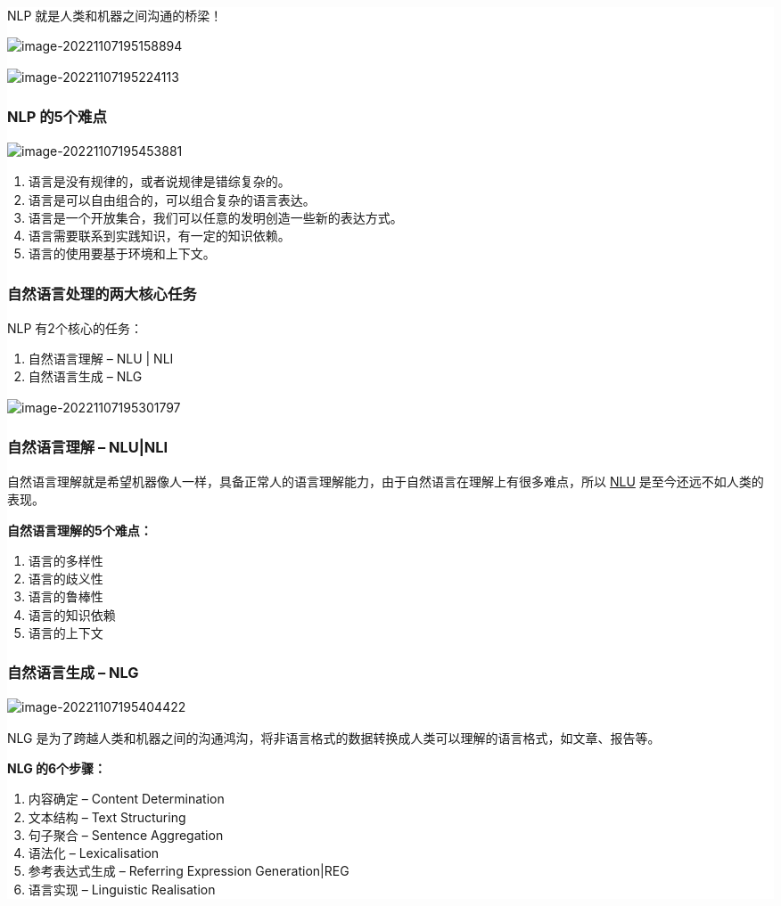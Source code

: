 NLP 就是人类和机器之间沟通的桥梁！

![image-20221107195158894](https://xingqiu-tuchuang-1256524210.cos.ap-shanghai.myqcloud.com/13837/image-20221107195158894.png)

![image-20221107195224113](https://xingqiu-tuchuang-1256524210.cos.ap-shanghai.myqcloud.com/13837/image-20221107195224113.png)

### NLP 的5个难点

![image-20221107195453881](https://xingqiu-tuchuang-1256524210.cos.ap-shanghai.myqcloud.com/13837/image-20221107195453881.png)



1. 语言是没有规律的，或者说规律是错综复杂的。
2. 语言是可以自由组合的，可以组合复杂的语言表达。
3. 语言是一个开放集合，我们可以任意的发明创造一些新的表达方式。
4. 语言需要联系到实践知识，有一定的知识依赖。
5. 语言的使用要基于环境和上下文。



### 自然语言处理的两大核心任务

NLP 有2个核心的任务：

1. 自然语言理解 – NLU | NLI
2. 自然语言生成 – NLG

![image-20221107195301797](https://xingqiu-tuchuang-1256524210.cos.ap-shanghai.myqcloud.com/13837/image-20221107195301797.png)

### 自然语言理解 – NLU|NLI

自然语言理解就是希望机器像人一样，具备正常人的语言理解能力，由于自然语言在理解上有很多难点，所以 [NLU](https://easyai.tech/ai-definition/nlu/) 是至今还远不如人类的表现。

**自然语言理解的5个难点：**

1. 语言的多样性
2. 语言的歧义性
3. 语言的鲁棒性
4. 语言的知识依赖
5. 语言的上下文



### 自然语言生成 – NLG

![image-20221107195404422](https://xingqiu-tuchuang-1256524210.cos.ap-shanghai.myqcloud.com/13837/image-20221107195404422.png)

NLG 是为了跨越人类和机器之间的沟通鸿沟，将非语言格式的数据转换成人类可以理解的语言格式，如文章、报告等。

**NLG 的6个步骤：**

1. 内容确定 – Content Determination
2. 文本结构 – Text Structuring
3. 句子聚合 – Sentence Aggregation
4. 语法化 – Lexicalisation
5. 参考表达式生成 – Referring Expression Generation|REG
6. 语言实现 – Linguistic Realisation
